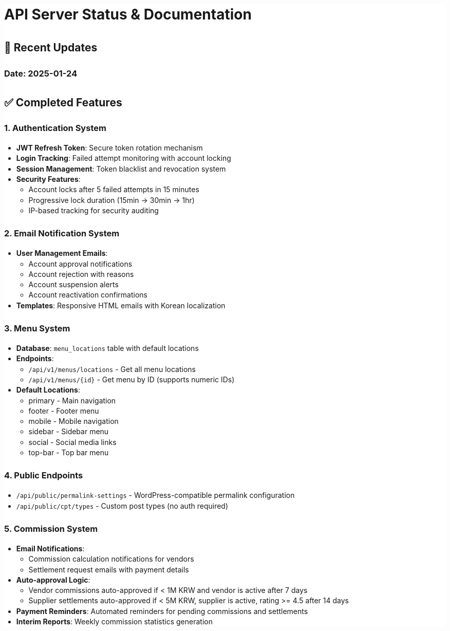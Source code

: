 # API Server Status & Documentation

## 🚀 Recent Updates

### Date: 2025-01-24

## ✅ Completed Features

### 1. Authentication System
- **JWT Refresh Token**: Secure token rotation mechanism
- **Login Tracking**: Failed attempt monitoring with account locking
- **Session Management**: Token blacklist and revocation system
- **Security Features**:
  - Account locks after 5 failed attempts in 15 minutes
  - Progressive lock duration (15min → 30min → 1hr)
  - IP-based tracking for security auditing

### 2. Email Notification System
- **User Management Emails**:
  - Account approval notifications
  - Account rejection with reasons
  - Account suspension alerts
  - Account reactivation confirmations
- **Templates**: Responsive HTML emails with Korean localization

### 3. Menu System
- **Database**: `menu_locations` table with default locations
- **Endpoints**:
  - `/api/v1/menus/locations` - Get all menu locations
  - `/api/v1/menus/{id}` - Get menu by ID (supports numeric IDs)
- **Default Locations**:
  - primary - Main navigation
  - footer - Footer menu
  - mobile - Mobile navigation
  - sidebar - Sidebar menu
  - social - Social media links
  - top-bar - Top bar menu

### 4. Public Endpoints
- `/api/public/permalink-settings` - WordPress-compatible permalink configuration
- `/api/public/cpt/types` - Custom post types (no auth required)

### 5. Commission System
- **Email Notifications**: 
  - Commission calculation notifications for vendors
  - Settlement request emails with payment details
- **Auto-approval Logic**:
  - Vendor commissions auto-approved if < 1M KRW and vendor is active after 7 days
  - Supplier settlements auto-approved if < 5M KRW, supplier is active, rating >= 4.5 after 14 days
- **Payment Reminders**: Automated reminders for pending commissions and settlements
- **Interim Reports**: Weekly commission statistics generation

